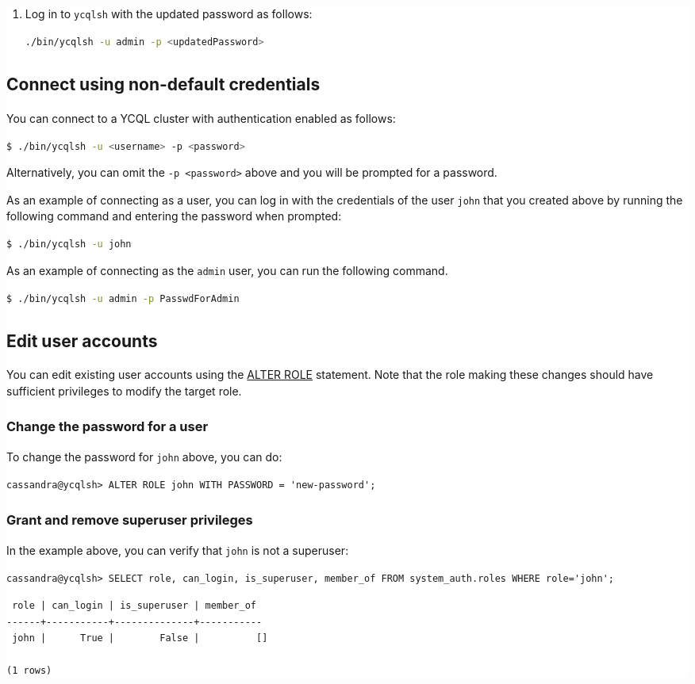 1. Log in to `ycqlsh` with the updated password as follows:

    ```sh
    ./bin/ycqlsh -u admin -p <updatedPassword>
    ```

## Connect using non-default credentials

You can connect to a YCQL cluster with authentication enabled as follows:

```sh
$ ./bin/ycqlsh -u <username> -p <password>
```

Alternatively, you can omit the `-p <password>` above and you will be prompted for a password.

As an example of connecting as a user, you can log in with the credentials of the user `john` that you created above by running the following command and entering the password when prompted:

```sh
$ ./bin/ycqlsh -u john
```

As an example of connecting as the `admin` user, you can run the following command.

```sh
$ ./bin/ycqlsh -u admin -p PasswdForAdmin
```

## Edit user accounts

You can edit existing user accounts using the [ALTER ROLE](../../../api/ycql/ddl_alter_role/) statement. Note that the role making these changes should have sufficient privileges to modify the target role.

### Change the password for a user

To change the password for `john` above, you can do:

```cql
cassandra@ycqlsh> ALTER ROLE john WITH PASSWORD = 'new-password';
```

### Grant and remove superuser privileges

In the example above, you can verify that `john` is not a superuser:

```cql
cassandra@ycqlsh> SELECT role, can_login, is_superuser, member_of FROM system_auth.roles WHERE role='john';
```

```output
 role | can_login | is_superuser | member_of
------+-----------+--------------+-----------
 john |      True |        False |          []

(1 rows)
```
